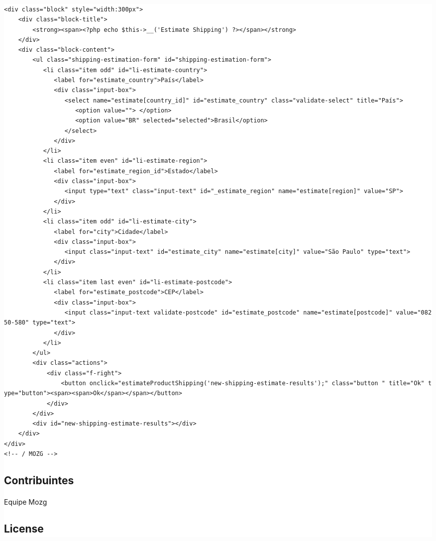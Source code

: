 	<div class="block" style="width:300px">
	    <div class="block-title">
	        <strong><span><?php echo $this->__('Estimate Shipping') ?></span></strong>
	    </div>
	    <div class="block-content">
	        <ul class="shipping-estimation-form" id="shipping-estimation-form">
	           <li class="item odd" id="li-estimate-country">
	              <label for="estimate_country">País</label>
	              <div class="input-box">
	                 <select name="estimate[country_id]" id="estimate_country" class="validate-select" title="País">
	                    <option value=""> </option>
	                    <option value="BR" selected="selected">Brasil</option>
	                 </select>
	              </div>
	           </li>
	           <li class="item even" id="li-estimate-region">
	              <label for="estimate_region_id">Estado</label>
	              <div class="input-box">
	                 <input type="text" class="input-text" id="_estimate_region" name="estimate[region]" value="SP">
	              </div>
	           </li>
	           <li class="item odd" id="li-estimate-city">
	              <label for="city">Cidade</label>
	              <div class="input-box">
	                 <input class="input-text" id="estimate_city" name="estimate[city]" value="São Paulo" type="text">
	              </div>
	           </li>
	           <li class="item last even" id="li-estimate-postcode">
	              <label for="estimate_postcode">CEP</label>
	              <div class="input-box">
	                 <input class="input-text validate-postcode" id="estimate_postcode" name="estimate[postcode]" value="08250-580" type="text">
	              </div>
	           </li>
	        </ul>
	        <div class="actions">
	            <div class="f-right">
	                <button onclick="estimateProductShipping('new-shipping-estimate-results');" class="button " title="Ok" type="button"><span><span>Ok</span></span></button>
	            </div>
	        </div>
	        <div id="new-shipping-estimate-results"></div>
	    </div>
	</div>
	<!-- / MOZG -->

## Contribuintes

Equipe Mozg

## License


[checkmark]: https://raw.githubusercontent.com/mozgbrasil/mozgbrasil.github.io/master/assets/images/logos/logo_32_32.png "MOZG"
[requerimentos]: http://mozgbrasil.github.io/requerimentos/
[tickets]: https://cerebrum.freshdesk.com/support/tickets/new
[preco]: http://www.cerebrum.com.br/preco/
[getcomposer]: https://getcomposer.org/
[uninstall-mods]: https://getcomposer.org/doc/03-cli.md#remove
[artigo-composer]: http://mozg.com.br/ubuntu/composer
[ioncube-loader]: http://www.ioncube.com/loaders.php
[acordo]: http://mozg.com.br/acordo-licenca-usuario-final/